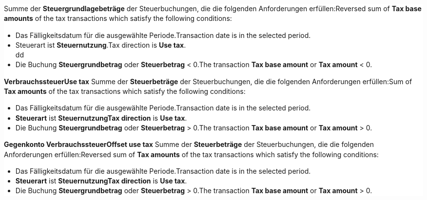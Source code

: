 <td><span data-ttu-id="54216-229">Summe der <strong>Steuergrundlagebeträge</strong> der Steuerbuchungen, die die folgenden Anforderungen erfüllen:</span><span class="sxs-lookup"><span data-stu-id="54216-229">Reversed sum of <strong>Tax base amounts</strong> of the tax transactions which satisfy the following conditions:</span></span>
<ul>
<li><span data-ttu-id="54216-230">Das Fälligkeitsdatum für die ausgewählte Periode.</span><span class="sxs-lookup"><span data-stu-id="54216-230">Transaction date is in the selected period.</span></span></li>
<li><span data-ttu-id="54216-231">Steuerart ist <strong>Steuernutzung</strong>.</span><span class="sxs-lookup"><span data-stu-id="54216-231">Tax direction is <strong>Use tax</strong>.</span></span></li>
<span data-ttu-id="54216-232">d</span><span class="sxs-lookup"><span data-stu-id="54216-232">d</span></span><li><span data-ttu-id="54216-233">Die Buchung <strong>Steuergrundbetrag</strong> oder <strong>Steuerbetrag</strong> &lt; 0.</span><span class="sxs-lookup"><span data-stu-id="54216-233">The transaction <strong>Tax base amount</strong> or <strong>Tax amount</strong> &lt; 0.</span></span></li>
</ul></td>
</tr>
<tr class="even">
<td><span data-ttu-id="54216-234"><strong>Verbrauchssteuer</strong></span><span class="sxs-lookup"><span data-stu-id="54216-234"><strong>Use tax</strong></span></span></td>
<td><span data-ttu-id="54216-235">Summe der <strong>Steuerbeträge</strong> der Steuerbuchungen, die die folgenden Anforderungen erfüllen:</span><span class="sxs-lookup"><span data-stu-id="54216-235">Sum of <strong>Tax amounts</strong> of the tax transactions which satisfy the following conditions:</span></span>
<ul>
<li><span data-ttu-id="54216-236">Das Fälligkeitsdatum für die ausgewählte Periode.</span><span class="sxs-lookup"><span data-stu-id="54216-236">Transaction date is in the selected period.</span></span></li>
<li><span data-ttu-id="54216-237"><strong>Steuerart</strong> ist <strong>Steuernutzung</strong></span><span class="sxs-lookup"><span data-stu-id="54216-237"><strong>Tax direction</strong> is <strong>Use tax</strong>.</span></span></li>
<li><span data-ttu-id="54216-238">Die Buchung <strong>Steuergrundbetrag</strong> oder <strong>Steuerbetrag</strong> &gt; 0.</span><span class="sxs-lookup"><span data-stu-id="54216-238">The transaction <strong>Tax base amount</strong> or <strong>Tax amount</strong> &gt; 0.</span></span></li>
</ul></td>
</tr>
<tr class="odd">
<td><span data-ttu-id="54216-239"><strong>Gegenkonto Verbrauchssteuer</strong></span><span class="sxs-lookup"><span data-stu-id="54216-239"><strong>Offset use tax</strong></span></span></td>
<td><span data-ttu-id="54216-240">Summe der <strong>Steuerbeträge</strong> der Steuerbuchungen, die die folgenden Anforderungen erfüllen:</span><span class="sxs-lookup"><span data-stu-id="54216-240">Reversed sum of <strong>Tax amounts</strong> of the tax transactions which satisfy the following conditions:</span></span>
<ul>
<li><span data-ttu-id="54216-241">Das Fälligkeitsdatum für die ausgewählte Periode.</span><span class="sxs-lookup"><span data-stu-id="54216-241">Transaction date is in the selected period.</span></span></li>
<li><span data-ttu-id="54216-242"><strong>Steuerart</strong> ist <strong>Steuernutzung</strong></span><span class="sxs-lookup"><span data-stu-id="54216-242"><strong>Tax direction</strong> is <strong>Use tax</strong>.</span></span></li>
<li><span data-ttu-id="54216-243">Die Buchung <strong>Steuergrundbetrag</strong> oder <strong>Steuerbetrag</strong> &gt; 0.</span><span class="sxs-lookup"><span data-stu-id="54216-243">The transaction <strong>Tax base amount</strong> or <strong>Tax amount</strong> &gt; 0.</span></span></li>
</ul></td>
</tr>
</tbody>
</table>
